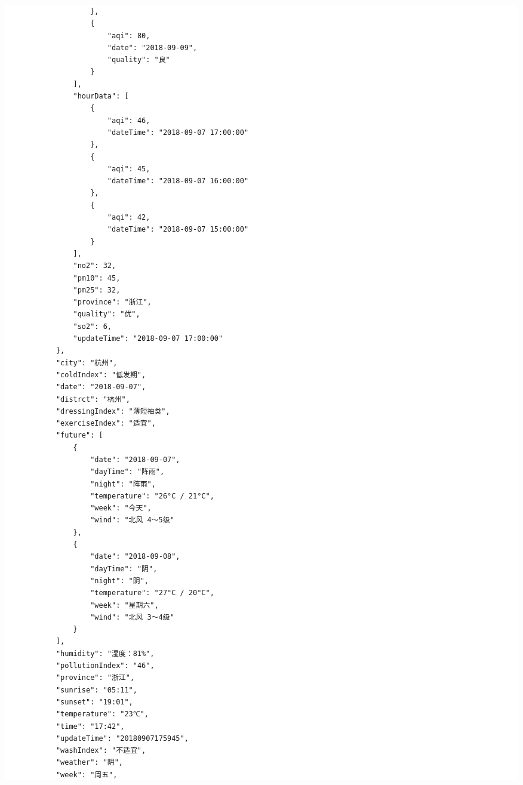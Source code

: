 	                    },
	                    {
	                        "aqi": 80,
	                        "date": "2018-09-09",
	                        "quality": "良"
	                    }
	                ],
	                "hourData": [
	                    {
	                        "aqi": 46,
	                        "dateTime": "2018-09-07 17:00:00"
	                    },
	                    {
	                        "aqi": 45,
	                        "dateTime": "2018-09-07 16:00:00"
	                    },
	                    {
	                        "aqi": 42,
	                        "dateTime": "2018-09-07 15:00:00"
	                    }
	                ],
	                "no2": 32,
	                "pm10": 45,
	                "pm25": 32,
	                "province": "浙江",
	                "quality": "优",
	                "so2": 6,
	                "updateTime": "2018-09-07 17:00:00"
	            },
	            "city": "杭州",
	            "coldIndex": "低发期",
	            "date": "2018-09-07",
	            "distrct": "杭州",
	            "dressingIndex": "薄短袖类",
	            "exerciseIndex": "适宜",
	            "future": [
	                {
	                    "date": "2018-09-07",
	                    "dayTime": "阵雨",
	                    "night": "阵雨",
	                    "temperature": "26°C / 21°C",
	                    "week": "今天",
	                    "wind": "北风 4～5级"
	                },
	                {
	                    "date": "2018-09-08",
	                    "dayTime": "阴",
	                    "night": "阴",
	                    "temperature": "27°C / 20°C",
	                    "week": "星期六",
	                    "wind": "北风 3～4级"
	                }
	            ],
	            "humidity": "湿度：81%",
	            "pollutionIndex": "46",
	            "province": "浙江",
	            "sunrise": "05:11",
	            "sunset": "19:01",
	            "temperature": "23℃",
	            "time": "17:42",
	            "updateTime": "20180907175945",
	            "washIndex": "不适宜",
	            "weather": "阴",
	            "week": "周五",